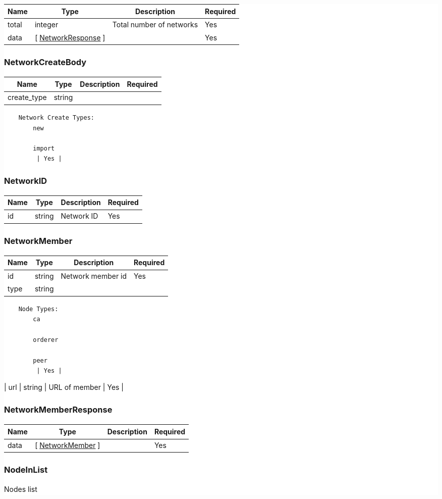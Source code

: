 | Name | Type | Description | Required |
| ---- | ---- | ----------- | -------- |
| total | integer | Total number of networks | Yes |
| data | [ [NetworkResponse](#networkresponse) ] |  | Yes |

### NetworkCreateBody  

| Name | Type | Description | Required |
| ---- | ---- | ----------- | -------- |
| create_type | string | 
        Network Create Types:
            new
            
            import
             | Yes |

### NetworkID  

| Name | Type | Description | Required |
| ---- | ---- | ----------- | -------- |
| id | string | Network ID | Yes |

### NetworkMember  

| Name | Type | Description | Required |
| ---- | ---- | ----------- | -------- |
| id | string | Network member id | Yes |
| type | string | 
        Node Types:
            ca
            
            orderer
            
            peer
             | Yes |
| url | string | URL of member | Yes |

### NetworkMemberResponse  

| Name | Type | Description | Required |
| ---- | ---- | ----------- | -------- |
| data | [ [NetworkMember](#networkmember) ] |  | Yes |

### NodeInList  

Nodes list
